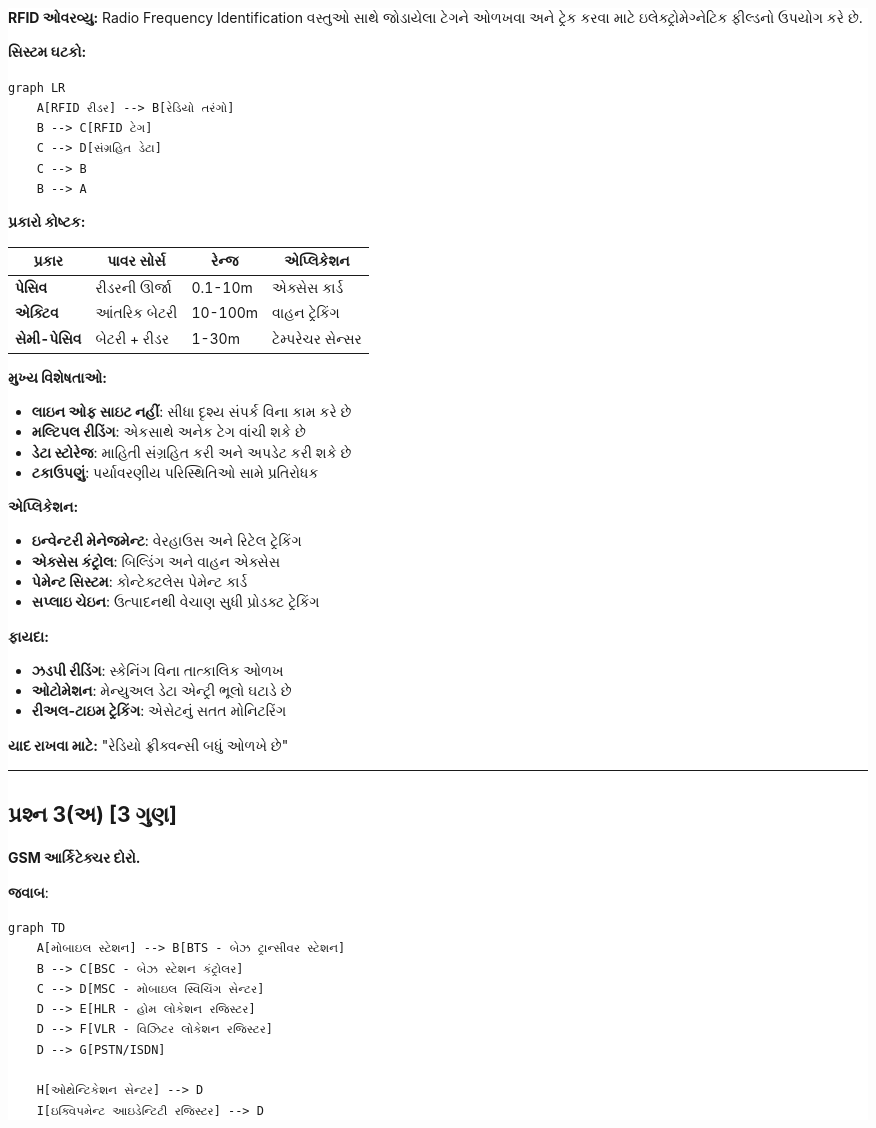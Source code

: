 **RFID ઓવરવ્યુ:**
Radio Frequency Identification વસ્તુઓ સાથે જોડાયેલા ટેગને ઓળખવા અને ટ્રેક કરવા માટે ઇલેક્ટ્રોમેગ્નેટિક ફીલ્ડનો ઉપયોગ કરે છે.

**સિસ્ટમ ઘટકો:**

```mermaid
graph LR
    A[RFID રીડર] --> B[રેડિયો તરંગો]
    B --> C[RFID ટેગ]
    C --> D[સંગ્રહિત ડેટા]
    C --> B
    B --> A
```

**પ્રકારો કોષ્ટક:**

| પ્રકાર | પાવર સોર્સ | રેન્જ | એપ્લિકેશન |
|------|-----------|------|------------|
| **પેસિવ** | રીડરની ઊર્જા | 0.1-10m | એક્સેસ કાર્ડ |
| **એક્ટિવ** | આંતરિક બેટરી | 10-100m | વાહન ટ્રેકિંગ |
| **સેમી-પેસિવ** | બેટરી + રીડર | 1-30m | ટેમ્પરેચર સેન્સર |

**મુખ્ય વિશેષતાઓ:**

- **લાઇન ઓફ સાઇટ નહીં**: સીધા દૃશ્ય સંપર્ક વિના કામ કરે છે
- **મલ્ટિપલ રીડિંગ**: એકસાથે અનેક ટેગ વાંચી શકે છે
- **ડેટા સ્ટોરેજ**: માહિતી સંગ્રહિત કરી અને અપડેટ કરી શકે છે
- **ટકાઉપણું**: પર્યાવરણીય પરિસ્થિતિઓ સામે પ્રતિરોધક

**એપ્લિકેશન:**

- **ઇન્વેન્ટરી મેનેજમેન્ટ**: વેરહાઉસ અને રિટેલ ટ્રેકિંગ
- **એક્સેસ કંટ્રોલ**: બિલ્ડિંગ અને વાહન એક્સેસ
- **પેમેન્ટ સિસ્ટમ**: કોન્ટેક્ટલેસ પેમેન્ટ કાર્ડ
- **સપ્લાઇ ચેઇન**: ઉત્પાદનથી વેચાણ સુધી પ્રોડક્ટ ટ્રેકિંગ

**ફાયદા:**

- **ઝડપી રીડિંગ**: સ્કેનિંગ વિના તાત્કાલિક ઓળખ
- **ઓટોમેશન**: મેન્યુઅલ ડેટા એન્ટ્રી ભૂલો ઘટાડે છે
- **રીઅલ-ટાઇમ ટ્રેકિંગ**: એસેટનું સતત મોનિટરિંગ

**યાદ રાખવા માટે:** "રેડિયો ફ્રીક્વન્સી બધું ઓળખે છે"

---

## પ્રશ્ન 3(અ) [3 ગુણ]

**GSM આર્કિટેક્ચર દોરો.**

**જવાબ**:

```mermaid
graph TD
    A[મોબાઇલ સ્ટેશન] --> B[BTS - બેઝ ટ્રાન્સીવર સ્ટેશન]
    B --> C[BSC - બેઝ સ્ટેશન કંટ્રોલર]
    C --> D[MSC - મોબાઇલ સ્વિચિંગ સેન્ટર]
    D --> E[HLR - હોમ લોકેશન રજિસ્ટર]
    D --> F[VLR - વિઝિટર લોકેશન રજિસ્ટર]
    D --> G[PSTN/ISDN]

    H[ઓથેન્ટિકેશન સેન્ટર] --> D
    I[ઇક્વિપમેન્ટ આઇડેન્ટિટી રજિસ્ટર] --> D
```
